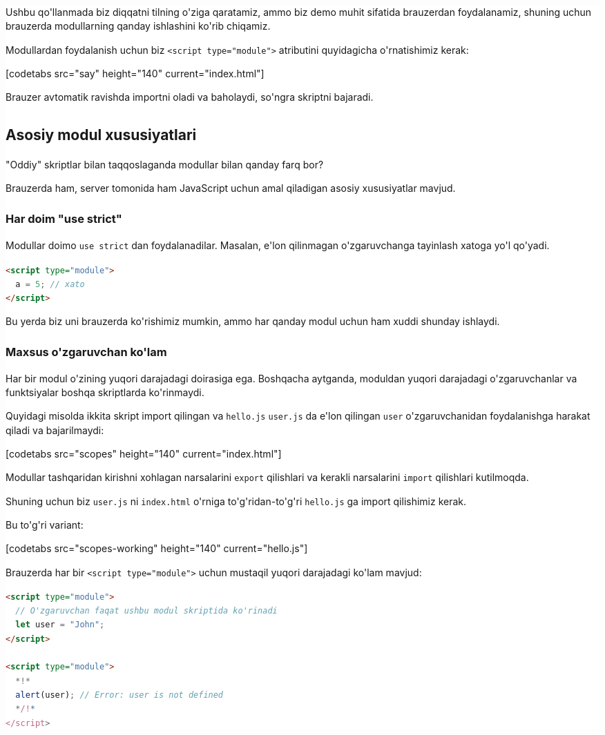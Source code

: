 Ushbu qo'llanmada biz diqqatni tilning o'ziga qaratamiz, ammo biz demo muhit sifatida brauzerdan foydalanamiz, shuning uchun brauzerda modullarning qanday ishlashini ko'rib chiqamiz.

Modullardan foydalanish uchun biz `<script type="module">` atributini quyidagicha o'rnatishimiz kerak:

[codetabs src="say" height="140" current="index.html"]

Brauzer avtomatik ravishda importni oladi va baholaydi, so'ngra skriptni bajaradi.

## Asosiy modul xususiyatlari

"Oddiy" skriptlar bilan taqqoslaganda modullar bilan qanday farq bor?

Brauzerda ham, server tomonida ham JavaScript uchun amal qiladigan asosiy xususiyatlar mavjud.

### Har doim "use strict"

Modullar doimo `use strict` dan foydalanadilar. Masalan, e'lon qilinmagan o'zgaruvchanga tayinlash xatoga yo'l qo'yadi.

```html run
<script type="module">
  a = 5; // xato
</script>
```

Bu yerda biz uni brauzerda ko'rishimiz mumkin, ammo har qanday modul uchun ham xuddi shunday ishlaydi.

### Maxsus o'zgaruvchan ko'lam

Har bir modul o'zining yuqori darajadagi doirasiga ega. Boshqacha aytganda, moduldan yuqori darajadagi o'zgaruvchanlar va funktsiyalar boshqa skriptlarda ko'rinmaydi.

Quyidagi misolda ikkita skript import qilingan va `hello.js` `user.js` da e'lon qilingan `user` o'zgaruvchanidan foydalanishga harakat qiladi va bajarilmaydi:

[codetabs src="scopes" height="140" current="index.html"]

Modullar tashqaridan kirishni xohlagan narsalarini `export` qilishlari va kerakli narsalarini `import` qilishlari kutilmoqda.

Shuning uchun biz `user.js` ni `index.html` o'rniga to'g'ridan-to'g'ri `hello.js` ga import qilishimiz kerak.

Bu to'g'ri variant:

[codetabs src="scopes-working" height="140" current="hello.js"]

Brauzerda har bir `<script type="module">` uchun mustaqil yuqori darajadagi ko'lam mavjud:

```html run
<script type="module">
  // O'zgaruvchan faqat ushbu modul skriptida ko'rinadi
  let user = "John";
</script>

<script type="module">
  *!*
  alert(user); // Error: user is not defined
  */!*
</script>
```
